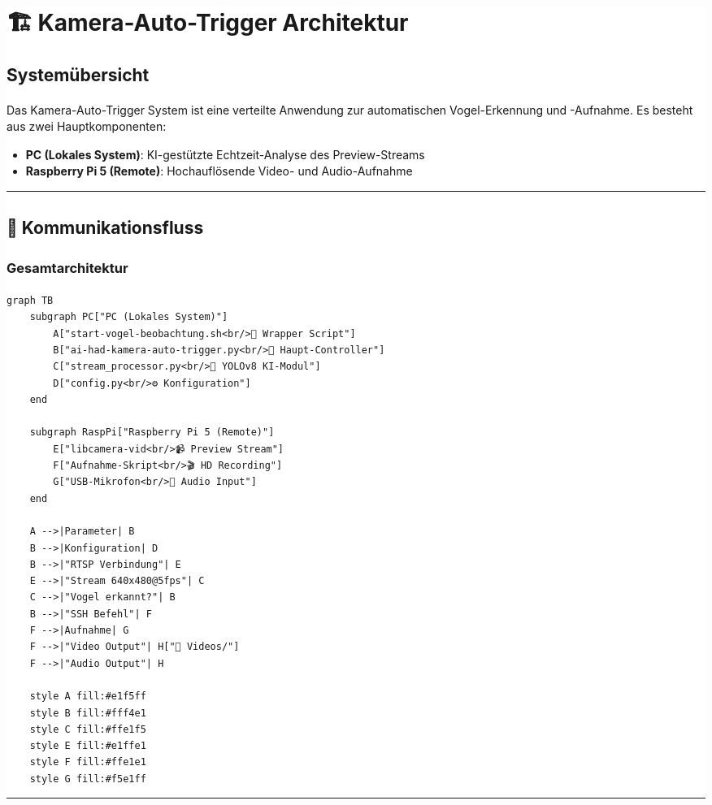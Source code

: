 # 🏗️ Kamera-Auto-Trigger Architektur

## Systemübersicht

Das Kamera-Auto-Trigger System ist eine verteilte Anwendung zur automatischen Vogel-Erkennung und -Aufnahme. Es besteht aus zwei Hauptkomponenten:

- **PC (Lokales System)**: KI-gestützte Echtzeit-Analyse des Preview-Streams
- **Raspberry Pi 5 (Remote)**: Hochauflösende Video- und Audio-Aufnahme

---

## 🔄 Kommunikationsfluss

### Gesamtarchitektur

```mermaid
graph TB
    subgraph PC["PC (Lokales System)"]
        A["start-vogel-beobachtung.sh<br/>🚀 Wrapper Script"]
        B["ai-had-kamera-auto-trigger.py<br/>🧠 Haupt-Controller"]
        C["stream_processor.py<br/>🤖 YOLOv8 KI-Modul"]
        D["config.py<br/>⚙️ Konfiguration"]
    end
    
    subgraph RaspPi["Raspberry Pi 5 (Remote)"]
        E["libcamera-vid<br/>📹 Preview Stream"]
        F["Aufnahme-Skript<br/>🎬 HD Recording"]
        G["USB-Mikrofon<br/>🎤 Audio Input"]
    end
    
    A -->|Parameter| B
    B -->|Konfiguration| D
    B -->|"RTSP Verbindung"| E
    E -->|"Stream 640x480@5fps"| C
    C -->|"Vogel erkannt?"| B
    B -->|"SSH Befehl"| F
    F -->|Aufnahme| G
    F -->|"Video Output"| H["📁 Videos/"]
    F -->|"Audio Output"| H

    style A fill:#e1f5ff
    style B fill:#fff4e1
    style C fill:#ffe1f5
    style E fill:#e1ffe1
    style F fill:#ffe1e1
    style G fill:#f5e1ff
```

---
